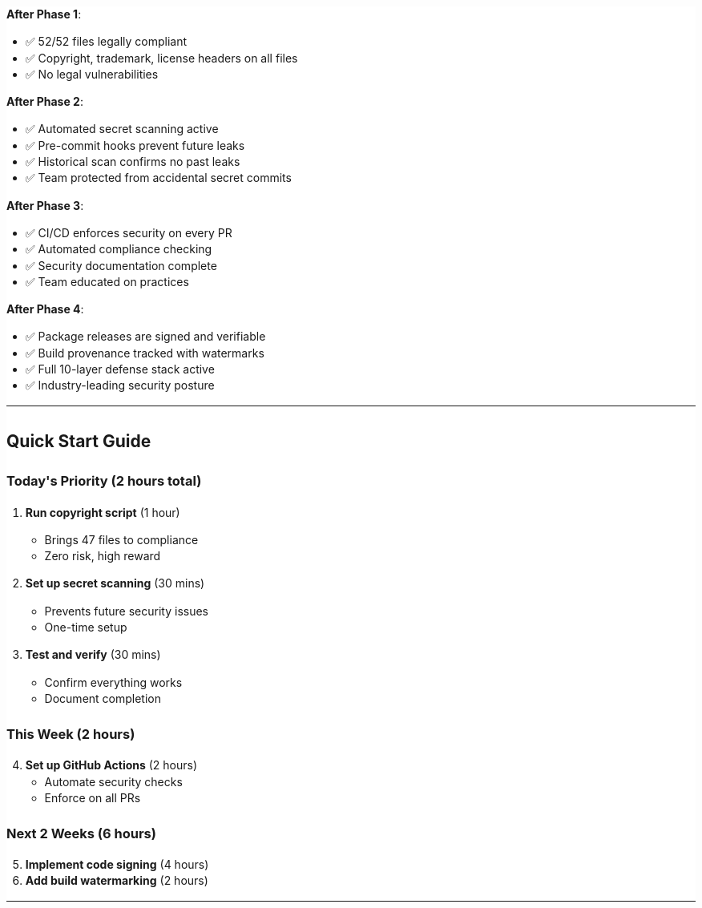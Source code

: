 **After Phase 1**:
- ✅ 52/52 files legally compliant
- ✅ Copyright, trademark, license headers on all files
- ✅ No legal vulnerabilities

**After Phase 2**:
- ✅ Automated secret scanning active
- ✅ Pre-commit hooks prevent future leaks
- ✅ Historical scan confirms no past leaks
- ✅ Team protected from accidental secret commits

**After Phase 3**:
- ✅ CI/CD enforces security on every PR
- ✅ Automated compliance checking
- ✅ Security documentation complete
- ✅ Team educated on practices

**After Phase 4**:
- ✅ Package releases are signed and verifiable
- ✅ Build provenance tracked with watermarks
- ✅ Full 10-layer defense stack active
- ✅ Industry-leading security posture

---

## Quick Start Guide

### Today's Priority (2 hours total)

1. **Run copyright script** (1 hour)
   - Brings 47 files to compliance
   - Zero risk, high reward
   
2. **Set up secret scanning** (30 mins)
   - Prevents future security issues
   - One-time setup

3. **Test and verify** (30 mins)
   - Confirm everything works
   - Document completion

### This Week (2 hours)

4. **Set up GitHub Actions** (2 hours)
   - Automate security checks
   - Enforce on all PRs

### Next 2 Weeks (6 hours)

5. **Implement code signing** (4 hours)
6. **Add build watermarking** (2 hours)

---
